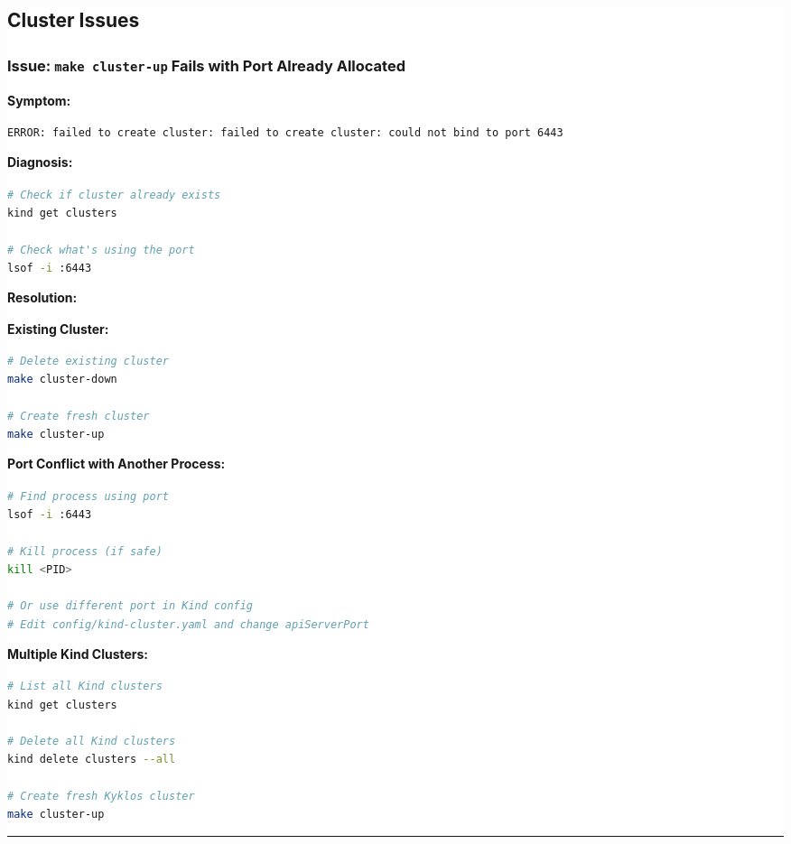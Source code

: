 
## Cluster Issues

### Issue: `make cluster-up` Fails with Port Already Allocated

**Symptom:**
```
ERROR: failed to create cluster: failed to create cluster: could not bind to port 6443
```

**Diagnosis:**
```bash
# Check if cluster already exists
kind get clusters

# Check what's using the port
lsof -i :6443
```

**Resolution:**

**Existing Cluster:**
```bash
# Delete existing cluster
make cluster-down

# Create fresh cluster
make cluster-up
```

**Port Conflict with Another Process:**
```bash
# Find process using port
lsof -i :6443

# Kill process (if safe)
kill <PID>

# Or use different port in Kind config
# Edit config/kind-cluster.yaml and change apiServerPort
```

**Multiple Kind Clusters:**
```bash
# List all Kind clusters
kind get clusters

# Delete all Kind clusters
kind delete clusters --all

# Create fresh Kyklos cluster
make cluster-up
```

---